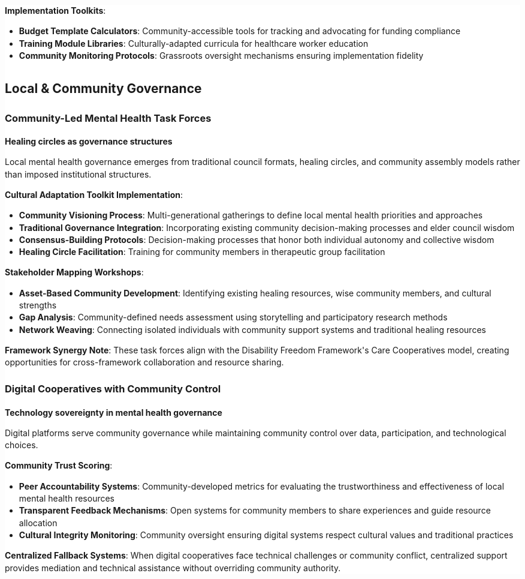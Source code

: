 **Implementation Toolkits**:
- **Budget Template Calculators**: Community-accessible tools for tracking and advocating for funding compliance
- **Training Module Libraries**: Culturally-adapted curricula for healthcare worker education
- **Community Monitoring Protocols**: Grassroots oversight mechanisms ensuring implementation fidelity

## <a id="local-community-governance"></a>Local & Community Governance

### Community-Led Mental Health Task Forces

**Healing circles as governance structures**

Local mental health governance emerges from traditional council formats, healing circles, and community assembly models rather than imposed institutional structures.

**Cultural Adaptation Toolkit Implementation**:
- **Community Visioning Process**: Multi-generational gatherings to define local mental health priorities and approaches
- **Traditional Governance Integration**: Incorporating existing community decision-making processes and elder council wisdom
- **Consensus-Building Protocols**: Decision-making processes that honor both individual autonomy and collective wisdom
- **Healing Circle Facilitation**: Training for community members in therapeutic group facilitation

**Stakeholder Mapping Workshops**:
- **Asset-Based Community Development**: Identifying existing healing resources, wise community members, and cultural strengths
- **Gap Analysis**: Community-defined needs assessment using storytelling and participatory research methods
- **Network Weaving**: Connecting isolated individuals with community support systems and traditional healing resources

**Framework Synergy Note**: These task forces align with the Disability Freedom Framework's Care Cooperatives model, creating opportunities for cross-framework collaboration and resource sharing.

### Digital Cooperatives with Community Control

**Technology sovereignty in mental health governance**

Digital platforms serve community governance while maintaining community control over data, participation, and technological choices.

**Community Trust Scoring**:
- **Peer Accountability Systems**: Community-developed metrics for evaluating the trustworthiness and effectiveness of local mental health resources
- **Transparent Feedback Mechanisms**: Open systems for community members to share experiences and guide resource allocation
- **Cultural Integrity Monitoring**: Community oversight ensuring digital systems respect cultural values and traditional practices

**Centralized Fallback Systems**: When digital cooperatives face technical challenges or community conflict, centralized support provides mediation and technical assistance without overriding community authority.
